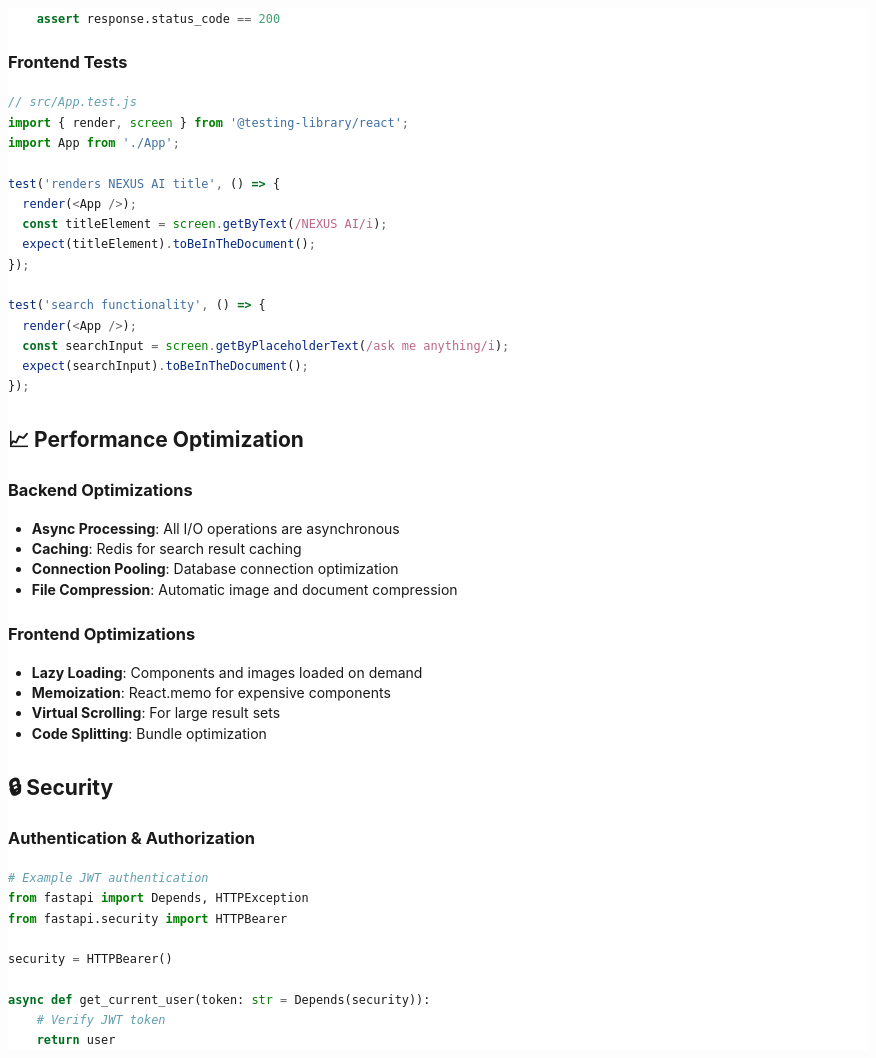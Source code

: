```python
    assert response.status_code == 200
```

### Frontend Tests

```javascript
// src/App.test.js
import { render, screen } from '@testing-library/react';
import App from './App';

test('renders NEXUS AI title', () => {
  render(<App />);
  const titleElement = screen.getByText(/NEXUS AI/i);
  expect(titleElement).toBeInTheDocument();
});

test('search functionality', () => {
  render(<App />);
  const searchInput = screen.getByPlaceholderText(/ask me anything/i);
  expect(searchInput).toBeInTheDocument();
});
```

## 📈 Performance Optimization

### Backend Optimizations

- **Async Processing**: All I/O operations are asynchronous
- **Caching**: Redis for search result caching
- **Connection Pooling**: Database connection optimization
- **File Compression**: Automatic image and document compression

### Frontend Optimizations

- **Lazy Loading**: Components and images loaded on demand
- **Memoization**: React.memo for expensive components
- **Virtual Scrolling**: For large result sets
- **Code Splitting**: Bundle optimization

## 🔒 Security

### Authentication & Authorization

```python
# Example JWT authentication
from fastapi import Depends, HTTPException
from fastapi.security import HTTPBearer

security = HTTPBearer()

async def get_current_user(token: str = Depends(security)):
    # Verify JWT token
    return user
```
